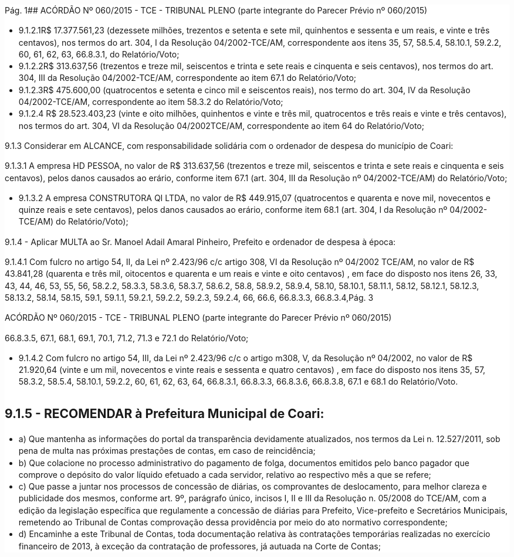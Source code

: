 Pág. 1## ACÓRDÃO Nº 060/2015 - TCE - TRIBUNAL PLENO (parte integrante do Parecer Prévio nº 060/2015)

- 9.1.2.1R$  17.377.561,23  (dezessete  milhões,  trezentos  e setenta e sete mil, quinhentos e sessenta e um reais, e vinte e três centavos), nos termos  do  art.  304, I da  Resolução 04/2002-TCE/AM,  correspondente  aos  itens  35,  57,  58.5.4, 58.10.1, 59.2.2, 60, 61, 62, 63, 66.8.3.1, do Relatório/Voto;
- 9.1.2.2R$  313.637,56  (trezentos  e  treze  mil,  seiscentos  e trinta e sete reais e cinquenta e seis centavos), nos termos do art.  304,  III  da  Resolução  04/2002-TCE/AM,  correspondente ao item 67.1 do Relatório/Voto;
- 9.1.2.3R$ 475.600,00 (quatrocentos e setenta e cinco  mil e seiscentos  reais),  nos  termo  do  art.  304,  IV  da  Resolução 04/2002-TCE/AM, correspondente ao item 58.3.2 do Relatório/Voto;
- 9.1.2.4 R$ 28.523.403,23 (vinte e oito milhões, quinhentos e vinte  e  três  mil,  quatrocentos  e  três  reais  e  vinte  e  três centavos), nos termos do art. 304, VI da Resolução 04/2002TCE/AM, correspondente ao item 64 do Relatório/Voto;

9.1.3  Considerar  em  ALCANCE,  com  responsabilidade  solidária  com  o ordenador de despesa do município de Coari:

9.1.3.1  A  empresa  HD  PESSOA,  no  valor  de  R$  313.637,56 (trezentos e treze mil, seiscentos e trinta e sete reais e cinquenta e seis  centavos),  pelos  danos  causados  ao  erário,  conforme  item 67.1 (art. 304, III da Resolução nº 04/2002-TCE/AM) do Relatório/Voto;

- 9.1.3.2  A  empresa  CONSTRUTORA  QI  LTDA,  no  valor  de  R$ 449.915,07  (quatrocentos  e  quarenta  e  nove  mil,  novecentos  e quinze  reais  e  sete  centavos),  pelos  danos  causados  ao  erário, conforme item 68.1 (art. 304, I da Resolução nº 04/2002-TCE/AM) do Relatório/Voto);

9.1.4 - Aplicar MULTA ao Sr. Manoel Adail Amaral Pinheiro, Prefeito e ordenador de despesa à época:

9.1.4.1  Com  fulcro  no  artigo  54,  II,  da  Lei  nº  2.423/96  c/c artigo 308, VI da Resolução nº 04/2002 TCE/AM, no valor de R$ 43.841,28 (quarenta e três mil, oitocentos e quarenta e um reais e vinte e oito centavos) ,  em face do disposto nos itens  26,  33,  43,  44,  46,  53,  55,  56,  58.2.2,  58.3.3,  58.3.6, 58.3.7,  58.6.2,  58.8,  58.9.2,  58.9.4,  58.10,  58.10.1,  58.11.1, 58.12,  58.12.1,  58.12.3,  58.13.2,  58.14,  58.15,  59.1,  59.1.1, 59.2.1,  59.2.2,  59.2.3,  59.2.4,  66,  66.6,  66.8.3.3,  66.8.3.4,Pág. 3

ACÓRDÃO Nº 060/2015 - TCE - TRIBUNAL PLENO (parte integrante do Parecer Prévio nº 060/2015)

66.8.3.5, 67.1, 68.1, 69.1, 70.1, 71.2, 71.3 e 72.1 do Relatório/Voto;

- 9.1.4.2 Com fulcro  no artigo 54, III, da Lei nº 2.423/96 c/c o artigo  m308,  V,  da  Resolução  nº  04/2002, no  valor  de  R$ 21.920,64 (vinte  e  um  mil,  novecentos  e  vinte  reais  e sessenta e quatro centavos) , em face do disposto nos itens 35,  57,  58.3.2,  58.5.4,  58.10.1,  59.2.2,  60,  61,  62,  63,  64, 66.8.3.1, 66.8.3.3, 66.8.3.6, 66.8.3.8, 67.1 e 68.1 do Relatório/Voto.

## 9.1.5 - RECOMENDAR à Prefeitura Municipal de Coari:

- a) Que mantenha as informações do portal da transparência devidamente atualizados,  nos  termos  da  Lei  n.  12.527/2011, sob  pena  de  multa  nas  próximas  prestações  de  contas,  em caso de reincidência;
- b)  Que  colacione  no  processo  administrativo  do  pagamento de  folga,  documentos  emitidos  pelo  banco  pagador  que comprove  o  depósito  do valor líquido efetuado a cada servidor, relativo ao respectivo mês a que se refere;
- c) Que passe a juntar nos processos de concessão de diárias, os  comprovantes  de  deslocamento,  para  melhor  clareza  e publicidade  dos  mesmos,  conforme  art.  9º,  parágrafo  único, incisos I,  II e  III da Resolução n. 05/2008 do TCE/AM, com a edição da legislação específica que regulamente a concessão de diárias para Prefeito, Vice-prefeito e Secretários Municipais,  remetendo  ao  Tribunal  de  Contas  comprovação dessa providência por meio do ato normativo correspondente;
- d) Encaminhe a este Tribunal de Contas, toda documentação relativa  às  contratações  temporárias  realizadas  no  exercício financeiro de 2013, à exceção da contratação de professores, já autuada na Corte de Contas;